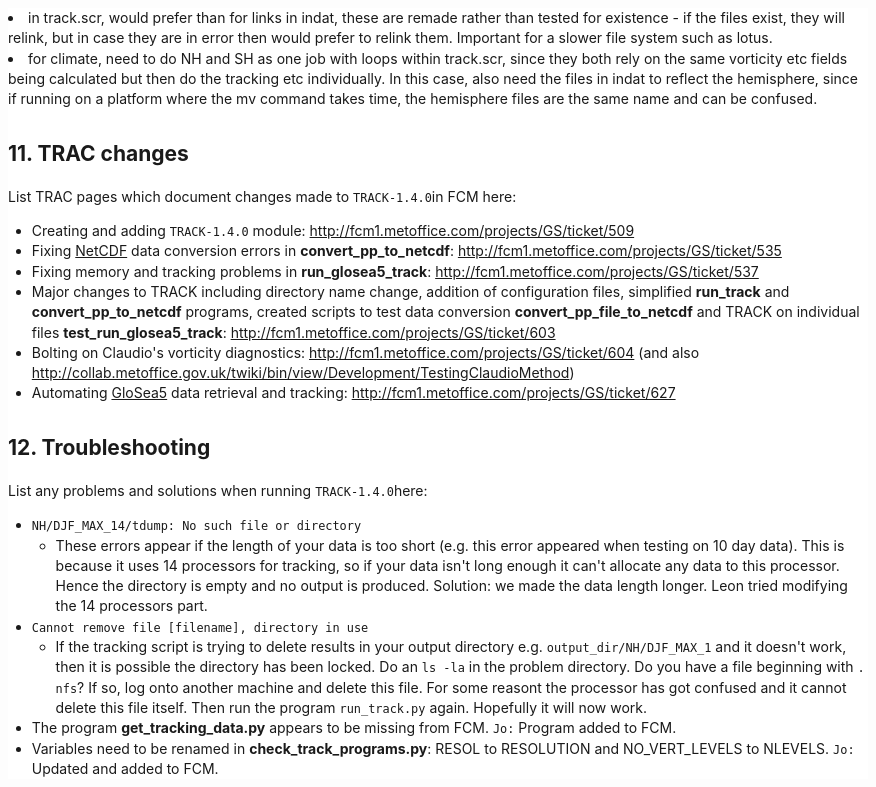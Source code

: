 <li>in track.scr, would prefer than for links in indat, these are remade rather than tested for existence - if the files exist, they will relink, but in case they are in error then would prefer to relink them. Important for a slower file system such as lotus.</li>
<li>for climate, need to do NH and SH as one job with loops within track.scr, since they both rely on the same vorticity etc fields being calculated but then do the tracking etc individually. In this case, also need the files in indat to reflect the hemisphere, since if running on a platform where the mv command takes time, the hemisphere files are the same name and can be confused.</li>
</ul>
<p></p>
<h2><a name="11. TRAC changes"></a> 11. TRAC changes</h2>
<p>List TRAC pages which document changes made to <code>TRACK-1.4.0</code>in FCM here:</p>
<ul>
<li>Creating and adding <code>TRACK-1.4.0</code> module: <a href="http://fcm1.metoffice.com/projects/GS/ticket/509" target="_top">http://fcm1.metoffice.com/projects/GS/ticket/509</a></li>
<li>Fixing <span class="twikiNewLink"><a href="{{ site.baseurl }}/twiki/bin/edit/Project/HiResCL/NetCDF?topicparent=Project/HiResCL.HiResCLJoanneCampTRACK" rel="nofollow" title="NetCDF (this topic does not yet exist; you can create it)">NetCDF</a></span> data conversion errors in <strong>convert_pp_to_netcdf</strong>: <a href="http://fcm1.metoffice.com/projects/GS/ticket/535" target="_top">http://fcm1.metoffice.com/projects/GS/ticket/535</a></li>
<li>Fixing memory and tracking problems in <strong>run_glosea5_track</strong>: <a href="http://fcm1.metoffice.com/projects/GS/ticket/537" target="_top">http://fcm1.metoffice.com/projects/GS/ticket/537</a></li>
<li>Major changes to TRACK including directory name change, addition of configuration files, simplified <strong>run_track</strong> and <strong>convert_pp_to_netcdf</strong> programs, created scripts to test data conversion <strong>convert_pp_file_to_netcdf</strong> and TRACK on individual files <strong>test_run_glosea5_track</strong>: <a href="http://fcm1.metoffice.com/projects/GS/ticket/603" target="_top">http://fcm1.metoffice.com/projects/GS/ticket/603</a></li>
<li>Bolting on Claudio's vorticity diagnostics: <a href="http://fcm1.metoffice.com/projects/GS/ticket/604" target="_top">http://fcm1.metoffice.com/projects/GS/ticket/604</a> (and also <a href="http://collab.metoffice.gov.uk/twiki/bin/view/Development/TestingClaudioMethod" target="_top">http://collab.metoffice.gov.uk/twiki/bin/view/Development/TestingClaudioMethod</a>)</li>
<li>Automating <span class="twikiNewLink"><a href="{{ site.baseurl }}/twiki/bin/edit/Project/HiResCL/GloSea5?topicparent=Project/HiResCL.HiResCLJoanneCampTRACK" rel="nofollow" title="GloSea5 (this topic does not yet exist; you can create it)">GloSea5</a></span> data retrieval and tracking: <a href="http://fcm1.metoffice.com/projects/GS/ticket/627" target="_top">http://fcm1.metoffice.com/projects/GS/ticket/627</a></li>
</ul>
<p></p>
<h2><a name="12. Troubleshooting"></a> 12. Troubleshooting</h2>
<p>List any problems and solutions when running <code>TRACK-1.4.0</code>here:</p>
<ul>
<li><code>NH/DJF_MAX_14/tdump: No such file or directory</code>
<ul>
<li>These errors appear if the length of your data is too short (e.g. this error appeared when testing on 10 day data). This is because it uses 14 processors for tracking, so if your data isn't long enough it can't allocate any data to this processor. Hence the directory is empty and no output is produced. Solution: we made the data length longer. Leon tried modifying the 14 processors part.</li>
</ul>
</li>
<li><code>Cannot remove file [filename], directory in use</code>
<ul>
<li>If the tracking script is trying to delete results in your output directory e.g. <code>output_dir/NH/DJF_MAX_1</code> and it doesn't work, then it is possible the directory has been locked. Do an <code>ls -la</code> in the problem directory. Do you have a file beginning with <code>.nfs</code>? If so, log onto another machine and delete this file. For some reasont the processor has got confused and it cannot delete this file itself. Then run the program <code>run_track.py</code> again. Hopefully it will now work.</li>
</ul>
</li>
<li>The program <strong>get_tracking_data.py</strong> appears to be missing from FCM. <code>Jo:</code> Program added to FCM.</li>
<li>Variables need to be renamed in <strong>check_track_programs.py</strong>: RESOL to RESOLUTION and NO_VERT_LEVELS to NLEVELS. <code>Jo:</code> Updated and added to FCM.</li>